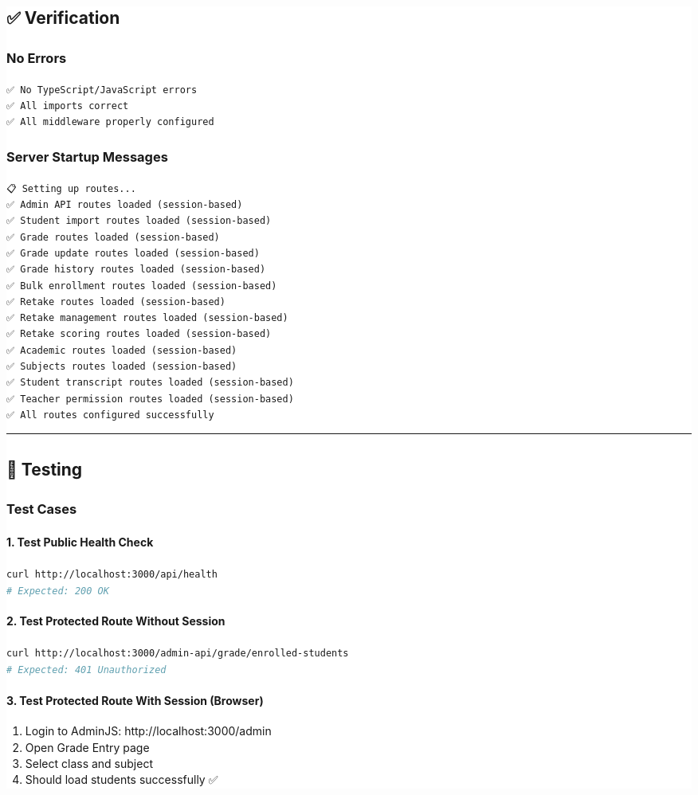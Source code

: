 
## ✅ Verification

### No Errors
```bash
✅ No TypeScript/JavaScript errors
✅ All imports correct
✅ All middleware properly configured
```

### Server Startup Messages
```
📋 Setting up routes...
✅ Admin API routes loaded (session-based)
✅ Student import routes loaded (session-based)
✅ Grade routes loaded (session-based)
✅ Grade update routes loaded (session-based)
✅ Grade history routes loaded (session-based)
✅ Bulk enrollment routes loaded (session-based)
✅ Retake routes loaded (session-based)
✅ Retake management routes loaded (session-based)
✅ Retake scoring routes loaded (session-based)
✅ Academic routes loaded (session-based)
✅ Subjects routes loaded (session-based)
✅ Student transcript routes loaded (session-based)
✅ Teacher permission routes loaded (session-based)
✅ All routes configured successfully
```

---

## 🧪 Testing

### Test Cases

#### 1. Test Public Health Check
```bash
curl http://localhost:3000/api/health
# Expected: 200 OK
```

#### 2. Test Protected Route Without Session
```bash
curl http://localhost:3000/admin-api/grade/enrolled-students
# Expected: 401 Unauthorized
```

#### 3. Test Protected Route With Session (Browser)
1. Login to AdminJS: http://localhost:3000/admin
2. Open Grade Entry page
3. Select class and subject
4. Should load students successfully ✅
